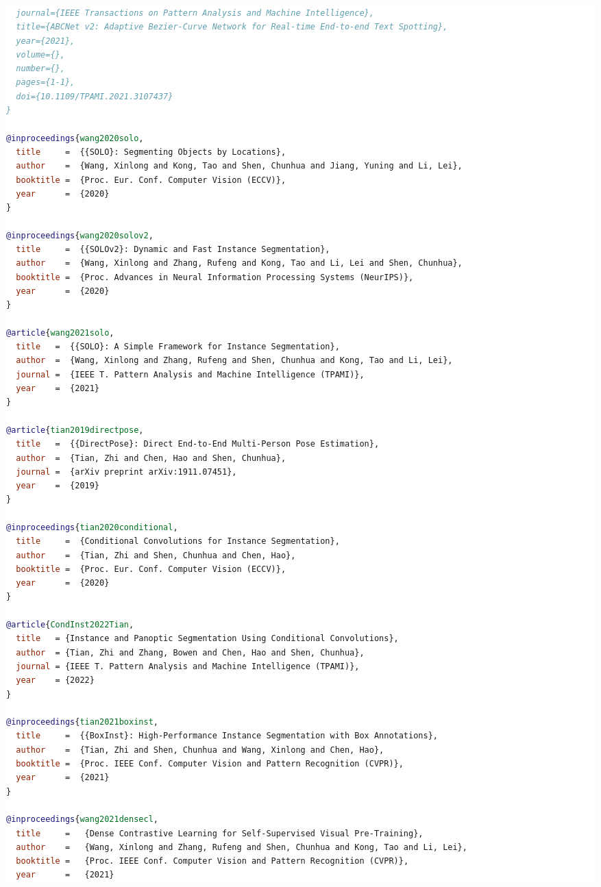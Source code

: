 ```BibTeX
  journal={IEEE Transactions on Pattern Analysis and Machine Intelligence}, 
  title={ABCNet v2: Adaptive Bezier-Curve Network for Real-time End-to-end Text Spotting}, 
  year={2021},
  volume={},
  number={},
  pages={1-1},
  doi={10.1109/TPAMI.2021.3107437}
}

@inproceedings{wang2020solo,
  title     =  {{SOLO}: Segmenting Objects by Locations},
  author    =  {Wang, Xinlong and Kong, Tao and Shen, Chunhua and Jiang, Yuning and Li, Lei},
  booktitle =  {Proc. Eur. Conf. Computer Vision (ECCV)},
  year      =  {2020}
}

@inproceedings{wang2020solov2,
  title     =  {{SOLOv2}: Dynamic and Fast Instance Segmentation},
  author    =  {Wang, Xinlong and Zhang, Rufeng and Kong, Tao and Li, Lei and Shen, Chunhua},
  booktitle =  {Proc. Advances in Neural Information Processing Systems (NeurIPS)},
  year      =  {2020}
}

@article{wang2021solo,
  title   =  {{SOLO}: A Simple Framework for Instance Segmentation},
  author  =  {Wang, Xinlong and Zhang, Rufeng and Shen, Chunhua and Kong, Tao and Li, Lei},
  journal =  {IEEE T. Pattern Analysis and Machine Intelligence (TPAMI)},
  year    =  {2021}
}

@article{tian2019directpose,
  title   =  {{DirectPose}: Direct End-to-End Multi-Person Pose Estimation},
  author  =  {Tian, Zhi and Chen, Hao and Shen, Chunhua},
  journal =  {arXiv preprint arXiv:1911.07451},
  year    =  {2019}
}

@inproceedings{tian2020conditional,
  title     =  {Conditional Convolutions for Instance Segmentation},
  author    =  {Tian, Zhi and Shen, Chunhua and Chen, Hao},
  booktitle =  {Proc. Eur. Conf. Computer Vision (ECCV)},
  year      =  {2020}
}

@article{CondInst2022Tian,
  title   = {Instance and Panoptic Segmentation Using Conditional Convolutions},
  author  = {Tian, Zhi and Zhang, Bowen and Chen, Hao and Shen, Chunhua},
  journal = {IEEE T. Pattern Analysis and Machine Intelligence (TPAMI)},
  year    = {2022}
}

@inproceedings{tian2021boxinst,
  title     =  {{BoxInst}: High-Performance Instance Segmentation with Box Annotations},
  author    =  {Tian, Zhi and Shen, Chunhua and Wang, Xinlong and Chen, Hao},
  booktitle =  {Proc. IEEE Conf. Computer Vision and Pattern Recognition (CVPR)},
  year      =  {2021}
}

@inproceedings{wang2021densecl,
  title     =   {Dense Contrastive Learning for Self-Supervised Visual Pre-Training},
  author    =   {Wang, Xinlong and Zhang, Rufeng and Shen, Chunhua and Kong, Tao and Li, Lei},
  booktitle =   {Proc. IEEE Conf. Computer Vision and Pattern Recognition (CVPR)},
  year      =   {2021}
```